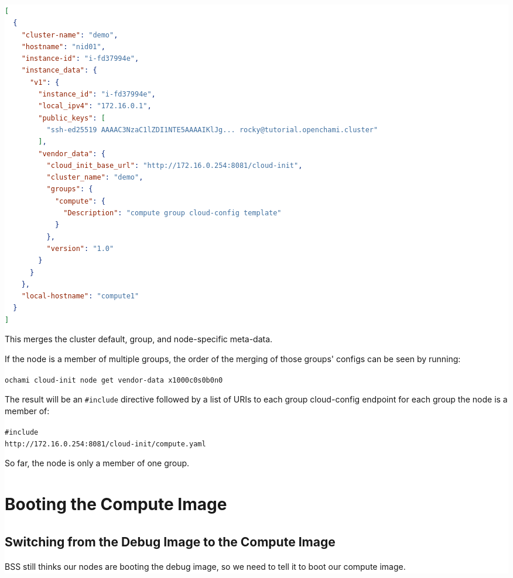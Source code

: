 ```json
[
  {
    "cluster-name": "demo",
    "hostname": "nid01",
    "instance-id": "i-fd37994e",
    "instance_data": {
      "v1": {
        "instance_id": "i-fd37994e",
        "local_ipv4": "172.16.0.1",
        "public_keys": [
          "ssh-ed25519 AAAAC3NzaC1lZDI1NTE5AAAAIKlJg... rocky@tutorial.openchami.cluster"
        ],
        "vendor_data": {
          "cloud_init_base_url": "http://172.16.0.254:8081/cloud-init",
          "cluster_name": "demo",
          "groups": {
            "compute": {
              "Description": "compute group cloud-config template"
            }
          },
          "version": "1.0"
        }
      }
    },
    "local-hostname": "compute1"
  }
]
```

This merges the cluster default, group, and node-specific meta-data.

If the node is a member of multiple groups, the order of the merging of those groups' configs can be seen by running:

```bash
ochami cloud-init node get vendor-data x1000c0s0b0n0
```

The result will be an `#include` directive followed by a list of URIs to each group cloud-config endpoint for each group the node is a member of:

```
#include
http://172.16.0.254:8081/cloud-init/compute.yaml
```

So far, the node is only a member of one group.

# Booting the Compute Image

## Switching from the Debug Image to the Compute Image

BSS still thinks our nodes are booting the debug image, so we need to tell it to boot our compute image.
